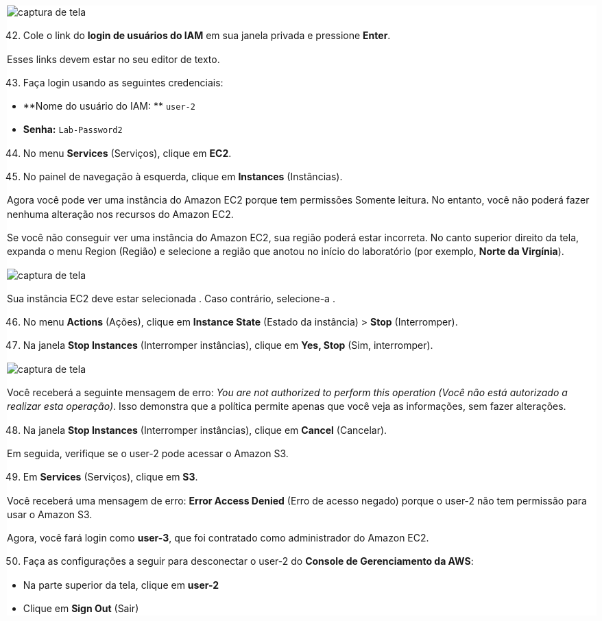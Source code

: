 <img src="https://s3-us-west-2.amazonaws.com/us-west-2-aws-training/awsu-spl/spl-66/images/user-1-sign-out.png" alt="captura de tela" />

42. Cole o link do **login de usuários do IAM** em sua janela privada e pressione **Enter**.

   Esses links devem estar no seu editor de texto.

43. Faça login usando as seguintes credenciais:

   * **Nome do usuário do IAM: ** `user-2`

   * **Senha:** `Lab-Password2`

44. No menu **Services** (Serviços), clique em **EC2**.

45. No painel de navegação à esquerda, clique em **Instances** (Instâncias).

   Agora você pode ver uma instância do Amazon EC2 porque tem permissões Somente leitura. No entanto, você não poderá fazer nenhuma alteração nos recursos do Amazon EC2.

   <span style="color:red"><i class="fa fa-exclamation-triangle"></i></span> Se você não conseguir ver uma instância do Amazon EC2, sua região poderá estar incorreta. No canto superior direito da tela, expanda o menu Region (Região) e selecione a região que anotou no início do laboratório (por exemplo, **Norte da Virgínia**).

<img src="https://s3-us-west-2.amazonaws.com/us-west-2-aws-training/awsu-spl/spl-66/images/region-user-2.png" alt="captura de tela" />

   Sua instância EC2 deve estar selecionada <i class="fa fa-check-square-o"></i>. Caso contrário, selecione-a <i class="fa fa-check-square-o"></i>.

46. No menu **Actions** (Ações), clique em **Instance State** (Estado da instância) > **Stop** (Interromper).

47. Na janela **Stop Instances** (Interromper instâncias), clique em **Yes, Stop** (Sim, interromper).

<img src="https://s3-us-west-2.amazonaws.com/us-west-2-aws-training/awsu-spl/spl-66/images/error-stopping-instances.png" alt="captura de tela" />

   Você receberá a seguinte mensagem de erro: *You are not authorized to perform this operation (Você não está autorizado a realizar esta operação)*. Isso demonstra que a política permite apenas que você veja as informações, sem fazer alterações.

48. Na janela **Stop Instances** (Interromper instâncias), clique em **Cancel** (Cancelar).

   Em seguida, verifique se o user-2 pode acessar o Amazon S3.

49. Em **Services** (Serviços), clique em **S3**.

   Você receberá uma mensagem de erro: <span style="color:red"><i class="fa fa-exclamation-circle"></i></span> **Error Access Denied** (Erro de acesso negado) porque o user-2 não tem permissão para usar o Amazon S3.

   Agora, você fará login como **user-3**, que foi contratado como administrador do Amazon EC2.

50. Faça as configurações a seguir para desconectar o user-2 do **Console de Gerenciamento da AWS**:

   * Na parte superior da tela, clique em **user-2**

   * Clique em **Sign Out** (Sair)

